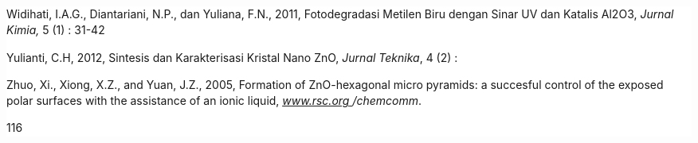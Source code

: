 <p><span class="font5">Widihati, I.A.G., Diantariani, N.P., dan Yuliana, F.N., 2011, Fotodegradasi Metilen Biru dengan Sinar UV dan Katalis Al</span><span class="font4">2</span><span class="font5">O</span><span class="font4">3</span><span class="font5">, </span><span class="font5" style="font-style:italic;">Jurnal Kimia,</span><span class="font5"> 5 (1) : 31-42</span></p>
<p><span class="font5">Yulianti, C.H, 2012, Sintesis dan Karakterisasi Kristal Nano ZnO, </span><span class="font5" style="font-style:italic;">Jurnal Teknika</span><span class="font5">, 4 (2) :</span></p>
<p><span class="font5">Zhuo, Xi., Xiong, X.Z., and Yuan, J.Z., 2005, Formation of ZnO-hexagonal micro pyramids: a succesful control of the exposed polar surfaces with the assistance of an ionic liquid, </span><a href="http://www.rsc.org"><span class="font5" style="font-style:italic;text-decoration:underline;">www.rsc.org</span></a><span class="font5" style="font-style:italic;text-decoration:underline;"> </span><span class="font5" style="font-style:italic;">/chemcomm</span><span class="font5">.</span></p>
<p><span class="font5">116</span></p>